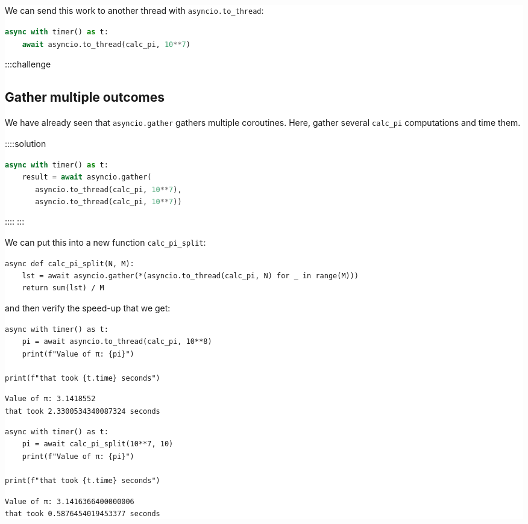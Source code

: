 We can send this work to another thread with `asyncio.to_thread`:

```python
async with timer() as t:
    await asyncio.to_thread(calc_pi, 10**7)
```

:::challenge
## Gather multiple outcomes
We have already seen that `asyncio.gather` gathers multiple coroutines.
Here, gather several `calc_pi` computations and time them.

::::solution
```python
async with timer() as t:
    result = await asyncio.gather(
       asyncio.to_thread(calc_pi, 10**7),
       asyncio.to_thread(calc_pi, 10**7))
```
::::
:::

We can put this into a new function `calc_pi_split`:

``` {.python #async-calc-pi}
async def calc_pi_split(N, M):
    lst = await asyncio.gather(*(asyncio.to_thread(calc_pi, N) for _ in range(M)))
    return sum(lst) / M
```

and then verify the speed-up that we get:

``` {.python #async-calc-pi-main}
async with timer() as t:
    pi = await asyncio.to_thread(calc_pi, 10**8)
    print(f"Value of π: {pi}")

print(f"that took {t.time} seconds")
```

```output
Value of π: 3.1418552
that took 2.3300534340087324 seconds
```

``` {.python #async-calc-pi-main}
async with timer() as t:
    pi = await calc_pi_split(10**7, 10)
    print(f"Value of π: {pi}")

print(f"that took {t.time} seconds")
```

```output
Value of π: 3.1416366400000006
that took 0.5876454019453377 seconds
```
